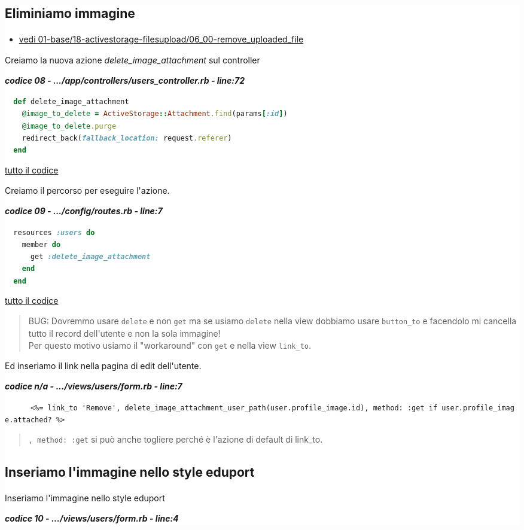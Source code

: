 
## Eliminiamo immagine

- [vedi 01-base/18-activestorage-filesupload/06_00-remove_uploaded_file]()

Creiamo la nuova azione *delete_image_attachment* sul controller

***codice 08 - .../app/controllers/users_controller.rb - line:72***

```ruby
  def delete_image_attachment
    @image_to_delete = ActiveStorage::Attachment.find(params[:id])
    @image_to_delete.purge
    redirect_back(fallback_location: request.referer)
  end
```

[tutto il codice](https://github.com/flaviobordonidev/leanpubabrandnewcms/blob/master/56-ubuntudream/08-user/01_08-controllers-users_controller.rb)


Creiamo il percorso per eseguire l'azione.

***codice 09 - .../config/routes.rb - line:7***

```ruby
  resources :users do
    member do
      get :delete_image_attachment
    end
  end
```

[tutto il codice](https://github.com/flaviobordonidev/leanpubabrandnewcms/blob/master/56-ubuntudream/08-user/01_09-config-routes.rb)

> BUG: Dovremmo usare `delete` e non `get` ma se usiamo `delete` nella view dobbiamo usare `button_to` e facendolo mi cancella tutto il record dell'utente e non la sola immagine! <br/>
> Per questo motivo usiamo il "workaround" con `get` e nella view `link_to`.


Ed inseriamo il link nella pagina di edit dell'utente.

***codice n/a - .../views/users/_form_.rb - line:7***

```html+erb
      <%= link_to 'Remove', delete_image_attachment_user_path(user.profile_image.id), method: :get if user.profile_image.attached? %>
```

> `, method: :get` si può anche togliere perché è l'azione di default di link_to.



## Inseriamo l'immagine nello style eduport

Inseriamo l'immagine nello style eduport

***codice 10 - .../views/users/_form_.rb - line:4***
